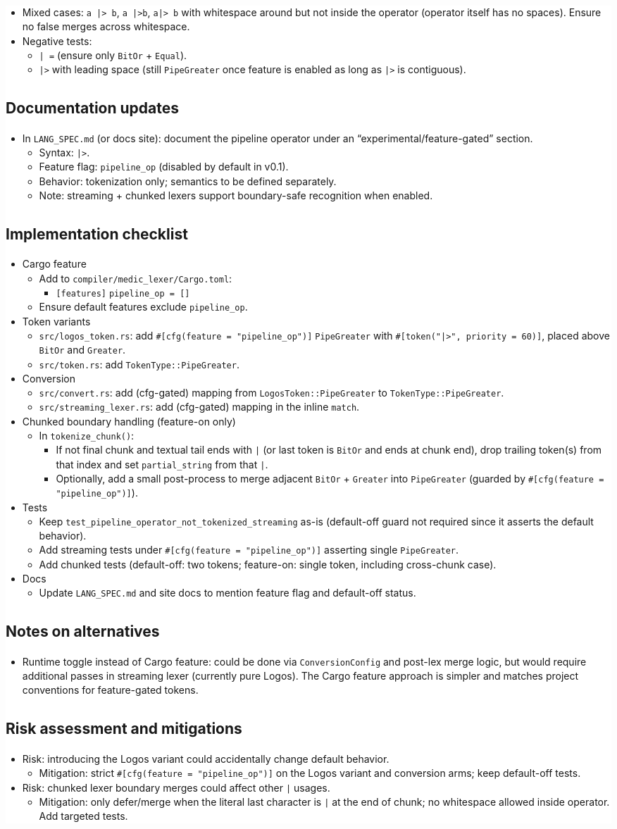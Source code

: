   - Mixed cases: `a |> b`, `a |>b`, `a|> b` with whitespace around but not inside the operator (operator itself has no spaces). Ensure no false merges across whitespace.
- Negative tests:
  - `| =` (ensure only `BitOr` + `Equal`).
  - ` |> ` with leading space (still `PipeGreater` once feature is enabled as long as `|>` is contiguous).

## Documentation updates
- In `LANG_SPEC.md` (or docs site): document the pipeline operator under an “experimental/feature-gated” section.
  - Syntax: `|>`.
  - Feature flag: `pipeline_op` (disabled by default in v0.1).
  - Behavior: tokenization only; semantics to be defined separately.
  - Note: streaming + chunked lexers support boundary-safe recognition when enabled.

## Implementation checklist
- Cargo feature
  - Add to `compiler/medic_lexer/Cargo.toml`:
    - `[features]`
      `pipeline_op = []`
  - Ensure default features exclude `pipeline_op`.
- Token variants
  - `src/logos_token.rs`: add `#[cfg(feature = "pipeline_op")]` `PipeGreater` with `#[token("|>", priority = 60)]`, placed above `BitOr` and `Greater`.
  - `src/token.rs`: add `TokenType::PipeGreater`.
- Conversion
  - `src/convert.rs`: add (cfg-gated) mapping from `LogosToken::PipeGreater` to `TokenType::PipeGreater`.
  - `src/streaming_lexer.rs`: add (cfg-gated) mapping in the inline `match`.
- Chunked boundary handling (feature-on only)
  - In `tokenize_chunk()`:
    - If not final chunk and textual tail ends with `|` (or last token is `BitOr` and ends at chunk end), drop trailing token(s) from that index and set `partial_string` from that `|`.
    - Optionally, add a small post-process to merge adjacent `BitOr` + `Greater` into `PipeGreater` (guarded by `#[cfg(feature = "pipeline_op")]`).
- Tests
  - Keep `test_pipeline_operator_not_tokenized_streaming` as-is (default-off guard not required since it asserts the default behavior).
  - Add streaming tests under `#[cfg(feature = "pipeline_op")]` asserting single `PipeGreater`.
  - Add chunked tests (default-off: two tokens; feature-on: single token, including cross-chunk case).
- Docs
  - Update `LANG_SPEC.md` and site docs to mention feature flag and default-off status.

## Notes on alternatives
- Runtime toggle instead of Cargo feature: could be done via `ConversionConfig` and post-lex merge logic, but would require additional passes in streaming lexer (currently pure Logos). The Cargo feature approach is simpler and matches project conventions for feature-gated tokens.

## Risk assessment and mitigations
- Risk: introducing the Logos variant could accidentally change default behavior.
  - Mitigation: strict `#[cfg(feature = "pipeline_op")]` on the Logos variant and conversion arms; keep default-off tests.
- Risk: chunked lexer boundary merges could affect other `|` usages.
  - Mitigation: only defer/merge when the literal last character is `|` at the end of chunk; no whitespace allowed inside operator. Add targeted tests.
